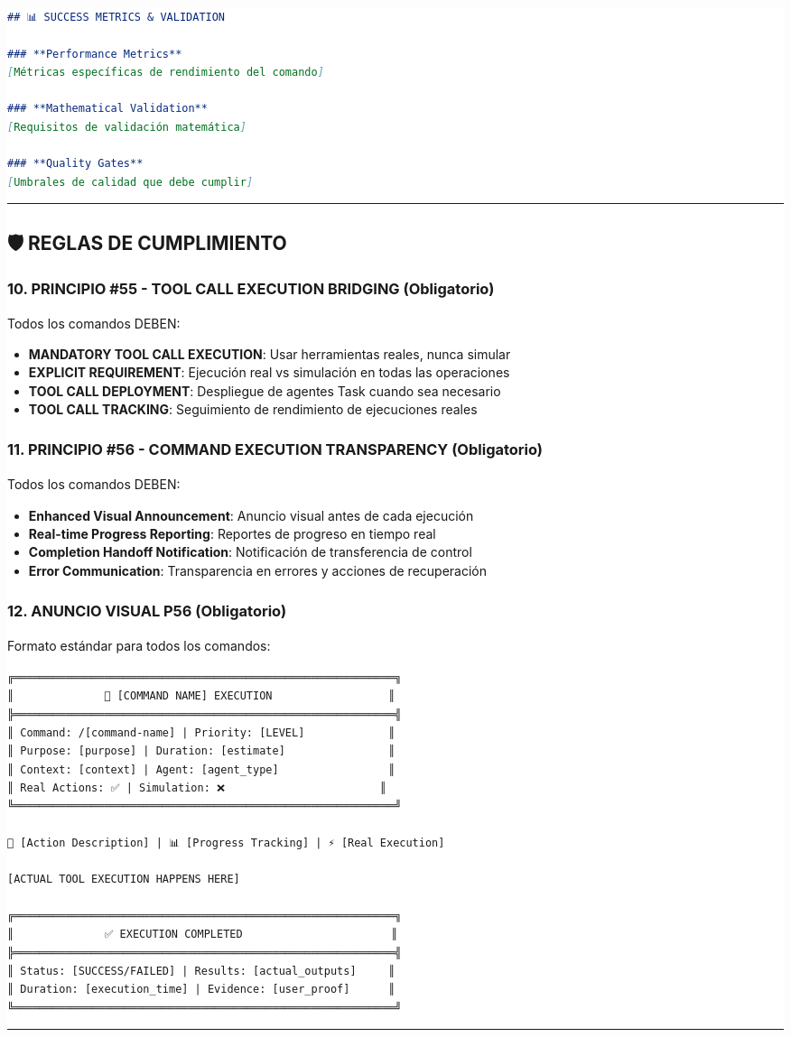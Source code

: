 ```markdown
## 📊 SUCCESS METRICS & VALIDATION

### **Performance Metrics**
[Métricas específicas de rendimiento del comando]

### **Mathematical Validation**
[Requisitos de validación matemática]

### **Quality Gates**
[Umbrales de calidad que debe cumplir]
```

---

## 🛡️ REGLAS DE CUMPLIMIENTO

### **10. PRINCIPIO #55 - TOOL CALL EXECUTION BRIDGING (Obligatorio)**

Todos los comandos DEBEN:

- **MANDATORY TOOL CALL EXECUTION**: Usar herramientas reales, nunca simular
- **EXPLICIT REQUIREMENT**: Ejecución real vs simulación en todas las operaciones
- **TOOL CALL DEPLOYMENT**: Despliegue de agentes Task cuando sea necesario
- **TOOL CALL TRACKING**: Seguimiento de rendimiento de ejecuciones reales

### **11. PRINCIPIO #56 - COMMAND EXECUTION TRANSPARENCY (Obligatorio)**

Todos los comandos DEBEN:

- **Enhanced Visual Announcement**: Anuncio visual antes de cada ejecución
- **Real-time Progress Reporting**: Reportes de progreso en tiempo real
- **Completion Handoff Notification**: Notificación de transferencia de control
- **Error Communication**: Transparencia en errores y acciones de recuperación

### **12. ANUNCIO VISUAL P56 (Obligatorio)**

Formato estándar para todos los comandos:

```
╔═══════════════════════════════════════════════════════════╗
║              🎯 [COMMAND NAME] EXECUTION                  ║
╠═══════════════════════════════════════════════════════════╣
║ Command: /[command-name] | Priority: [LEVEL]             ║
║ Purpose: [purpose] | Duration: [estimate]                ║
║ Context: [context] | Agent: [agent_type]                 ║
║ Real Actions: ✅ | Simulation: ❌                        ║
╚═══════════════════════════════════════════════════════════╝

🚀 [Action Description] | 📊 [Progress Tracking] | ⚡ [Real Execution]

[ACTUAL TOOL EXECUTION HAPPENS HERE]

╔═══════════════════════════════════════════════════════════╗
║              ✅ EXECUTION COMPLETED                       ║
╠═══════════════════════════════════════════════════════════╣
║ Status: [SUCCESS/FAILED] | Results: [actual_outputs]     ║
║ Duration: [execution_time] | Evidence: [user_proof]      ║
╚═══════════════════════════════════════════════════════════╝
```

---